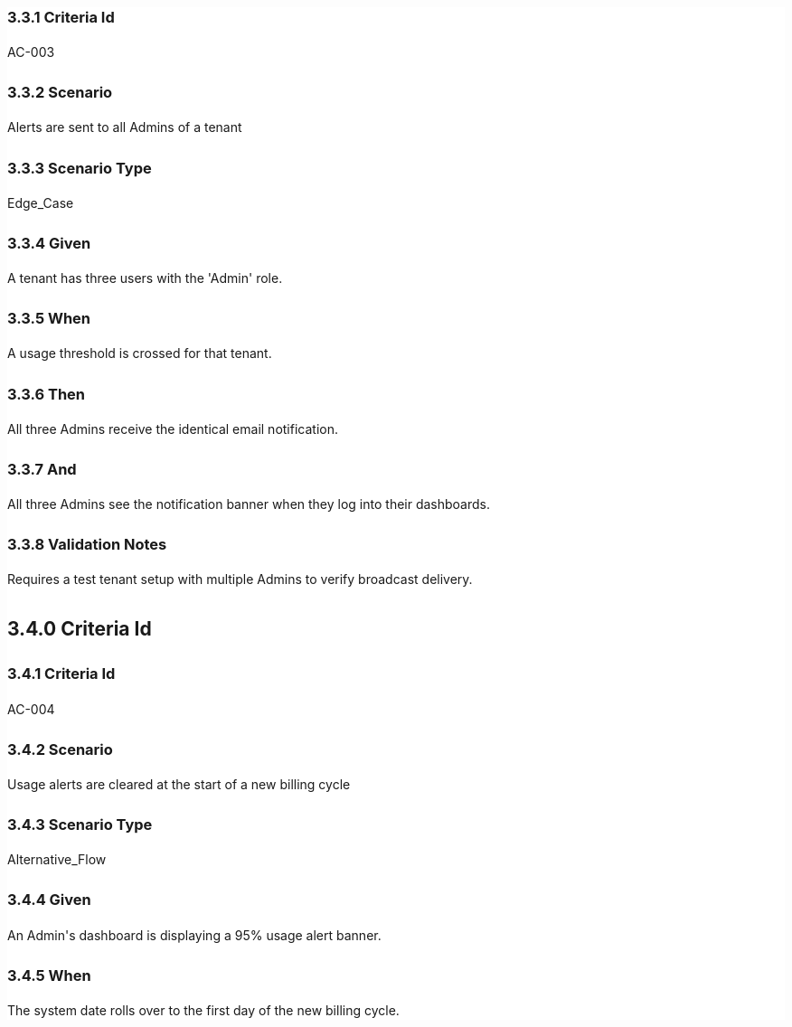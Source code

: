 ### 3.3.1 Criteria Id

AC-003

### 3.3.2 Scenario

Alerts are sent to all Admins of a tenant

### 3.3.3 Scenario Type

Edge_Case

### 3.3.4 Given

A tenant has three users with the 'Admin' role.

### 3.3.5 When

A usage threshold is crossed for that tenant.

### 3.3.6 Then

All three Admins receive the identical email notification.

### 3.3.7 And

All three Admins see the notification banner when they log into their dashboards.

### 3.3.8 Validation Notes

Requires a test tenant setup with multiple Admins to verify broadcast delivery.

## 3.4.0 Criteria Id

### 3.4.1 Criteria Id

AC-004

### 3.4.2 Scenario

Usage alerts are cleared at the start of a new billing cycle

### 3.4.3 Scenario Type

Alternative_Flow

### 3.4.4 Given

An Admin's dashboard is displaying a 95% usage alert banner.

### 3.4.5 When

The system date rolls over to the first day of the new billing cycle.
